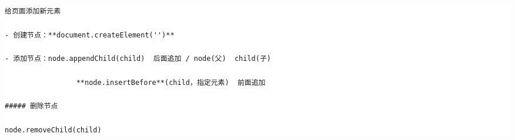   ```
给页面添加新元素

- 创建节点：**document.createElement('')**

- 添加节点：node.appendChild(child)	后面追加 / node(父)  child(子)

  ​					**node.insertBefore**(child，指定元素)  前面追加

##### 删除节点

node.removeChild(child)